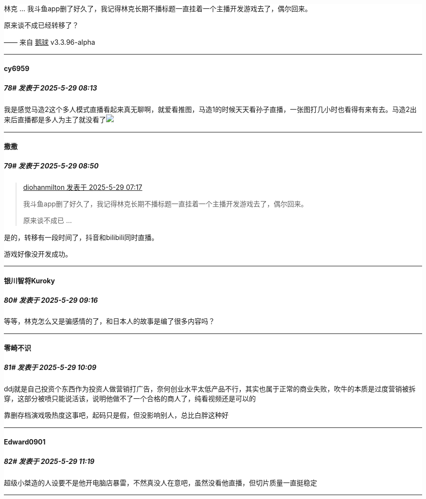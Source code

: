 林克 ...</blockquote>
我斗鱼app删了好久了，我记得林克长期不播标题一直挂着一个主播开发游戏去了，偶尔回来。

原来谈不成已经转移了？

—— 来自 [鹅球](https://www.pgyer.com/xfPejhuq) v3.3.96-alpha


*****

####  cy6959  
##### 78#       发表于 2025-5-29 08:13

我是感觉马造2这个多人模式直播看起来真无聊啊，就爱看推图，马造1的时候天天看孙子直播，一张图打几小时也看得有来有去。马造2出来后直播都是多人为主了就没看了<img src="https://static.stage1st.com/image/smiley/face2017/001.png" referrerpolicy="no-referrer">


*****

####  撒撒  
##### 79#       发表于 2025-5-29 08:50

<blockquote><a href="httphttps://stage1st.com/2b/forum.php?mod=redirect&amp;goto=findpost&amp;pid=67861289&amp;ptid=2252480" target="_blank">diohanmilton 发表于 2025-5-29 07:17</a>

我斗鱼app删了好久了，我记得林克长期不播标题一直挂着一个主播开发游戏去了，偶尔回来。

原来谈不成已 ...</blockquote>
是的，转移有一段时间了，抖音和bilibili同时直播。

游戏好像没开发成功。


*****

####  银川智将Kuroky  
##### 80#       发表于 2025-5-29 09:16

等等，林克怎么又是骗感情的了，和日本人的故事是编了很多内容吗？


*****

####  零崎不识  
##### 81#       发表于 2025-5-29 10:09

ddj就是自己投资个东西作为投资人做营销打广告，奈何创业水平太低产品不行，其实也属于正常的商业失败，吹牛的本质是过度营销被拆穿，这部分被喷只能说活该，说明他做不了一个合格的商人了，纯看视频还是可以的

靠删存档演戏吸热度这事吧，起码只是假，但没影响别人，总比白胖这种好


*****

####  Edward0901  
##### 82#       发表于 2025-5-29 11:19

超级小桀造的人设要不是他开电脑店暴雷，不然真没人在意吧，虽然没看他直播，但切片质量一直挺稳定


*****
